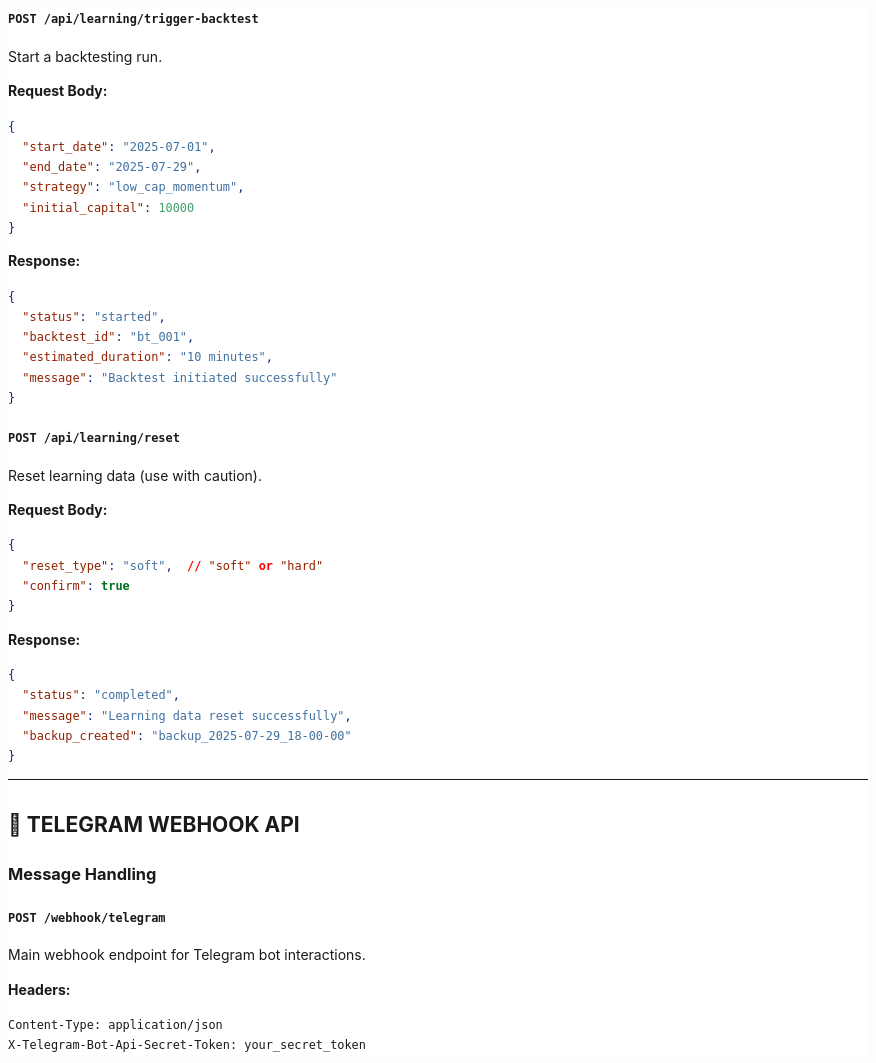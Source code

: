 #### `POST /api/learning/trigger-backtest`
Start a backtesting run.

**Request Body:**
```json
{
  "start_date": "2025-07-01",
  "end_date": "2025-07-29",
  "strategy": "low_cap_momentum",
  "initial_capital": 10000
}
```

**Response:**
```json
{
  "status": "started",
  "backtest_id": "bt_001",
  "estimated_duration": "10 minutes",
  "message": "Backtest initiated successfully"
}
```

#### `POST /api/learning/reset`
Reset learning data (use with caution).

**Request Body:**
```json
{
  "reset_type": "soft",  // "soft" or "hard"
  "confirm": true
}
```

**Response:**
```json
{
  "status": "completed",
  "message": "Learning data reset successfully",
  "backup_created": "backup_2025-07-29_18-00-00"
}
```

---

## 📱 **TELEGRAM WEBHOOK API**

### **Message Handling**

#### `POST /webhook/telegram`
Main webhook endpoint for Telegram bot interactions.

**Headers:**
```
Content-Type: application/json
X-Telegram-Bot-Api-Secret-Token: your_secret_token
```
